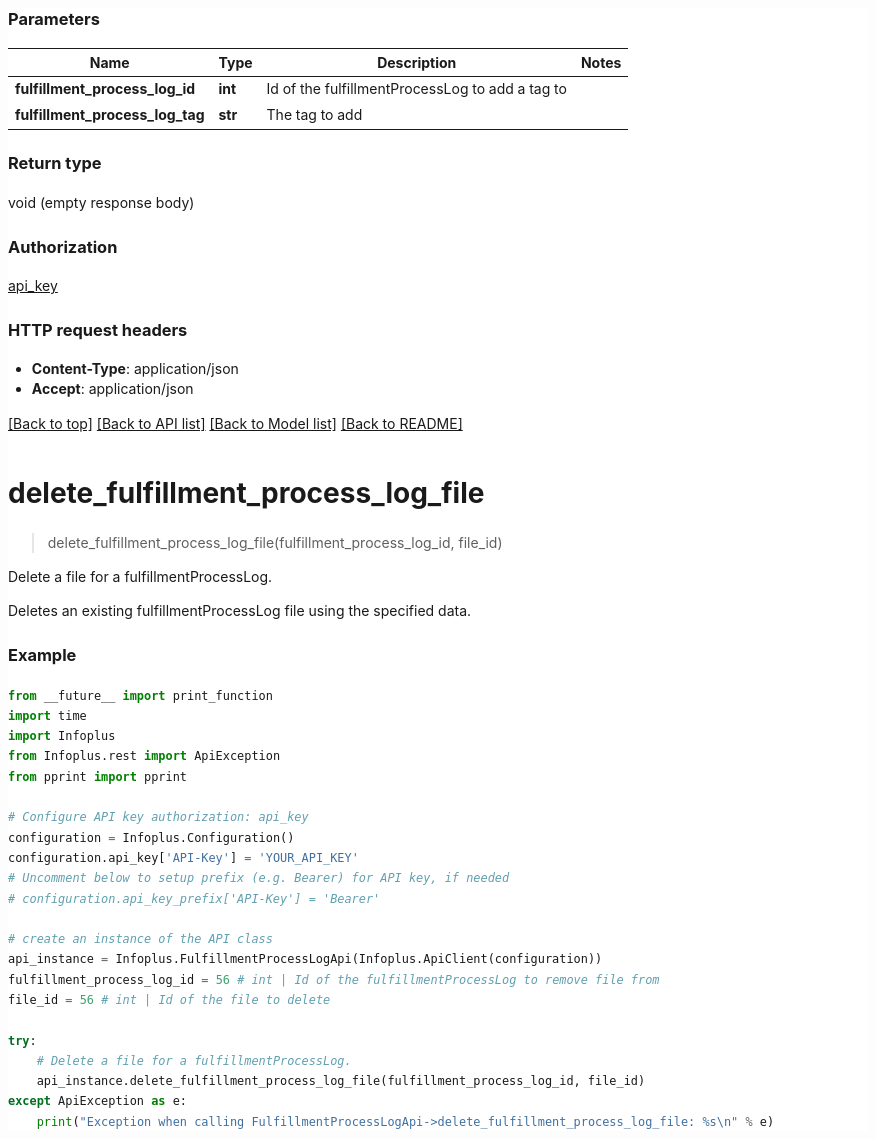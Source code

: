 ### Parameters

Name | Type | Description  | Notes
------------- | ------------- | ------------- | -------------
 **fulfillment_process_log_id** | **int**| Id of the fulfillmentProcessLog to add a tag to | 
 **fulfillment_process_log_tag** | **str**| The tag to add | 

### Return type

void (empty response body)

### Authorization

[api_key](../README.md#api_key)

### HTTP request headers

 - **Content-Type**: application/json
 - **Accept**: application/json

[[Back to top]](#) [[Back to API list]](../README.md#documentation-for-api-endpoints) [[Back to Model list]](../README.md#documentation-for-models) [[Back to README]](../README.md)

# **delete_fulfillment_process_log_file**
> delete_fulfillment_process_log_file(fulfillment_process_log_id, file_id)

Delete a file for a fulfillmentProcessLog.

Deletes an existing fulfillmentProcessLog file using the specified data.

### Example
```python
from __future__ import print_function
import time
import Infoplus
from Infoplus.rest import ApiException
from pprint import pprint

# Configure API key authorization: api_key
configuration = Infoplus.Configuration()
configuration.api_key['API-Key'] = 'YOUR_API_KEY'
# Uncomment below to setup prefix (e.g. Bearer) for API key, if needed
# configuration.api_key_prefix['API-Key'] = 'Bearer'

# create an instance of the API class
api_instance = Infoplus.FulfillmentProcessLogApi(Infoplus.ApiClient(configuration))
fulfillment_process_log_id = 56 # int | Id of the fulfillmentProcessLog to remove file from
file_id = 56 # int | Id of the file to delete

try:
    # Delete a file for a fulfillmentProcessLog.
    api_instance.delete_fulfillment_process_log_file(fulfillment_process_log_id, file_id)
except ApiException as e:
    print("Exception when calling FulfillmentProcessLogApi->delete_fulfillment_process_log_file: %s\n" % e)
```
